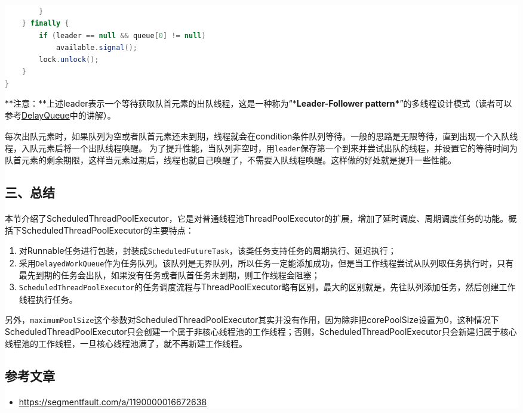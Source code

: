 ``` java
        }
    } finally {
        if (leader == null && queue[0] != null)
            available.signal();
        lock.unlock();
    }
}
```

**注意：**上述leader表示一个等待获取队首元素的出队线程，这是一种称为“***Leader-Follower pattern\***”的多线程设计模式（读者可以参考[DelayQueue](https://segmentfault.com/a/1190000016388106)中的讲解）。

每次出队元素时，如果队列为空或者队首元素还未到期，线程就会在condition条件队列等待。一般的思路是无限等待，直到出现一个入队线程，入队元素后将一个出队线程唤醒。
为了提升性能，当队列非空时，用`leader`保存第一个到来并尝试出队的线程，并设置它的等待时间为队首元素的剩余期限，这样当元素过期后，线程也就自己唤醒了，不需要入队线程唤醒。这样做的好处就是提升一些性能。

## 三、总结

本节介绍了ScheduledThreadPoolExecutor，它是对普通线程池ThreadPoolExecutor的扩展，增加了延时调度、周期调度任务的功能。概括下ScheduledThreadPoolExecutor的主要特点：

1. 对Runnable任务进行包装，封装成`ScheduledFutureTask`，该类任务支持任务的周期执行、延迟执行；
2. 采用`DelayedWorkQueue`作为任务队列。该队列是无界队列，所以任务一定能添加成功，但是当工作线程尝试从队列取任务执行时，只有最先到期的任务会出队，如果没有任务或者队首任务未到期，则工作线程会阻塞；
3. `ScheduledThreadPoolExecutor`的任务调度流程与ThreadPoolExecutor略有区别，最大的区别就是，先往队列添加任务，然后创建工作线程执行任务。

另外，`maximumPoolSize`这个参数对ScheduledThreadPoolExecutor其实并没有作用，因为除非把corePoolSize设置为0，这种情况下ScheduledThreadPoolExecutor只会创建一个属于非核心线程池的工作线程；否则，ScheduledThreadPoolExecutor只会新建归属于核心线程池的工作线程，一旦核心线程池满了，就不再新建工作线程。


## 参考文章
* https://segmentfault.com/a/1190000016672638